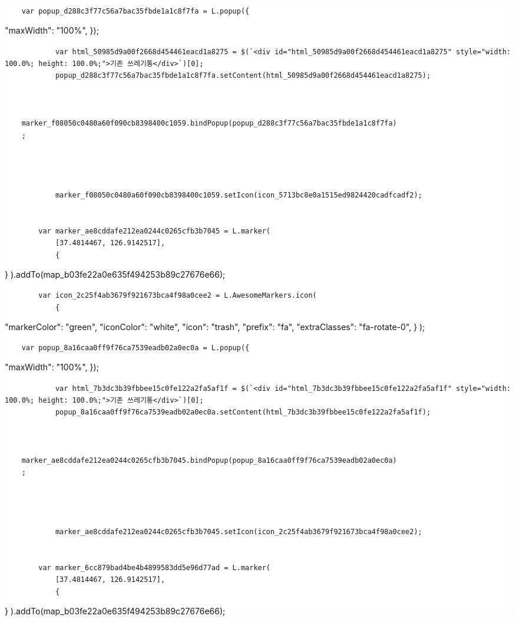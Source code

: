     
        var popup_d288c3f77c56a7bac35fbde1a1c8f7fa = L.popup({
  "maxWidth": "100%",
});

        
            
                var html_50985d9a00f2668d454461eacd1a8275 = $(`<div id="html_50985d9a00f2668d454461eacd1a8275" style="width: 100.0%; height: 100.0%;">기존 쓰레기통</div>`)[0];
                popup_d288c3f77c56a7bac35fbde1a1c8f7fa.setContent(html_50985d9a00f2668d454461eacd1a8275);
            
        

        marker_f08050c0480a60f090cb8398400c1059.bindPopup(popup_d288c3f77c56a7bac35fbde1a1c8f7fa)
        ;

        
    
    
                marker_f08050c0480a60f090cb8398400c1059.setIcon(icon_5713bc8e0a1515ed9824420cadfcadf2);
            
    
            var marker_ae8cddafe212ea0244c0265cfb3b7045 = L.marker(
                [37.4814467, 126.9142517],
                {
}
            ).addTo(map_b03fe22a0e635f494253b89c27676e66);
        
    
            var icon_2c25f4ab3679f921673bca4f98a0cee2 = L.AwesomeMarkers.icon(
                {
  "markerColor": "green",
  "iconColor": "white",
  "icon": "trash",
  "prefix": "fa",
  "extraClasses": "fa-rotate-0",
}
            );
        
    
        var popup_8a16caa0ff9f76ca7539eadb02a0ec0a = L.popup({
  "maxWidth": "100%",
});

        
            
                var html_7b3dc3b39fbbee15c0fe122a2fa5af1f = $(`<div id="html_7b3dc3b39fbbee15c0fe122a2fa5af1f" style="width: 100.0%; height: 100.0%;">기존 쓰레기통</div>`)[0];
                popup_8a16caa0ff9f76ca7539eadb02a0ec0a.setContent(html_7b3dc3b39fbbee15c0fe122a2fa5af1f);
            
        

        marker_ae8cddafe212ea0244c0265cfb3b7045.bindPopup(popup_8a16caa0ff9f76ca7539eadb02a0ec0a)
        ;

        
    
    
                marker_ae8cddafe212ea0244c0265cfb3b7045.setIcon(icon_2c25f4ab3679f921673bca4f98a0cee2);
            
    
            var marker_6cc879bad4be4b4899583dd5e96d77ad = L.marker(
                [37.4814467, 126.9142517],
                {
}
            ).addTo(map_b03fe22a0e635f494253b89c27676e66);
        
